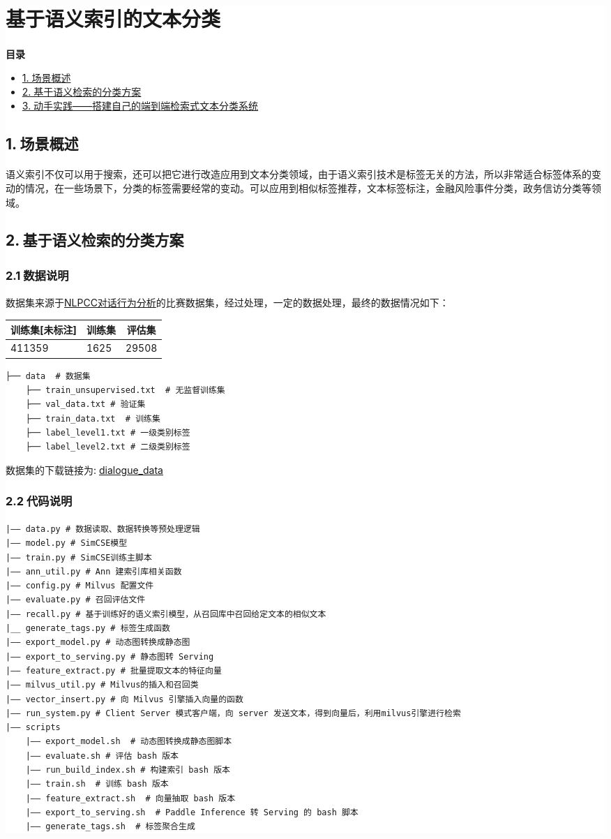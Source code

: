 # 基于语义索引的文本分类

 **目录**

* [1. 场景概述](#场景概述)
* [2. 基于语义检索的分类方案](#基于语义检索的分类方案)
* [3. 动手实践——搭建自己的端到端检索式文本分类系统](#动手实践——搭建自己的端到端检索式文本分类系统)  


<a name="场景概述"></a>

## 1. 场景概述

语义索引不仅可以用于搜索，还可以把它进行改造应用到文本分类领域，由于语义索引技术是标签无关的方法，所以非常适合标签体系的变动的情况，在一些场景下，分类的标签需要经常的变动。可以应用到相似标签推荐，文本标签标注，金融风险事件分类，政务信访分类等领域。


<a name="基于语义检索的分类方案"></a>

## 2. 基于语义检索的分类方案

### 2.1 数据说明

数据集来源于[NLPCC对话行为分析](https://aistudio.baidu.com/aistudio/competition/detail/162/0/introduction)的比赛数据集，经过处理，一定的数据处理，最终的数据情况如下：

|   训练集[未标注]|   训练集 | 评估集 |
|------------ |------------ | ------------ |
|  411359 |  1625 | 29508 |

```
├── data  # 数据集
    ├── train_unsupervised.txt  # 无监督训练集
    ├── val_data.txt # 验证集
    ├── train_data.txt  # 训练集
    ├── label_level1.txt # 一级类别标签
    ├── label_level2.txt # 二级类别标签
```
数据集的下载链接为: [dialogue_data](https://paddlenlp.bj.bcebos.com/applications/dialogue_data.zip)

### 2.2 代码说明

```
|—— data.py # 数据读取、数据转换等预处理逻辑
|—— model.py # SimCSE模型
|—— train.py # SimCSE训练主脚本
|—— ann_util.py # Ann 建索引库相关函数
|—— config.py # Milvus 配置文件
|—— evaluate.py # 召回评估文件
|—— recall.py # 基于训练好的语义索引模型，从召回库中召回给定文本的相似文本
|__ generate_tags.py # 标签生成函数
|—— export_model.py # 动态图转换成静态图
|—— export_to_serving.py # 静态图转 Serving
|—— feature_extract.py # 批量提取文本的特征向量
|—— milvus_util.py # Milvus的插入和召回类
|—— vector_insert.py # 向 Milvus 引擎插入向量的函数
|—— run_system.py # Client Server 模式客户端，向 server 发送文本，得到向量后，利用milvus引擎进行检索
|—— scripts
    |—— export_model.sh  # 动态图转换成静态图脚本
    |—— evaluate.sh # 评估 bash 版本
    |—— run_build_index.sh # 构建索引 bash 版本
    |—— train.sh  # 训练 bash 版本
    |—— feature_extract.sh  # 向量抽取 bash 版本
    |—— export_to_serving.sh  # Paddle Inference 转 Serving 的 bash 脚本
    |—— generate_tags.sh  # 标签聚合生成
```